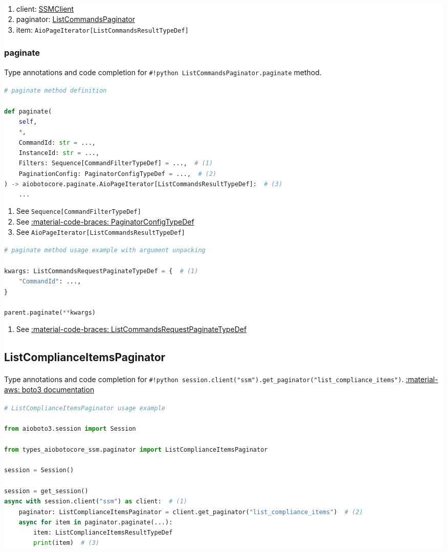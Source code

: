 1. client: [SSMClient](./client.md)
2. paginator: [ListCommandsPaginator](./paginators.md#listcommandspaginator)
3. item: `AioPageIterator[ListCommandsResultTypeDef]`


### paginate

Type annotations and code completion for `#!python ListCommandsPaginator.paginate` method.

```python
# paginate method definition

def paginate(
    self,
    *,
    CommandId: str = ...,
    InstanceId: str = ...,
    Filters: Sequence[CommandFilterTypeDef] = ...,  # (1)
    PaginationConfig: PaginatorConfigTypeDef = ...,  # (2)
) -> aiobotocore.paginate.AioPageIterator[ListCommandsResultTypeDef]:  # (3)
    ...
```

1. See `Sequence[CommandFilterTypeDef]`
2. See [:material-code-braces: PaginatorConfigTypeDef](./type_defs.md#paginatorconfigtypedef)
3. See `AioPageIterator[ListCommandsResultTypeDef]`


```python
# paginate method usage example with argument unpacking

kwargs: ListCommandsRequestPaginateTypeDef = {  # (1)
    "CommandId": ...,
}

parent.paginate(**kwargs)
```

1. See [:material-code-braces: ListCommandsRequestPaginateTypeDef](./type_defs.md#listcommandsrequestpaginatetypedef)
## ListComplianceItemsPaginator

Type annotations and code completion for `#!python session.client("ssm").get_paginator("list_compliance_items")`.
[:material-aws: boto3 documentation](https://boto3.amazonaws.com/v1/documentation/api/latest/reference/services/ssm/paginator/ListComplianceItems.html#SSM.Paginator.ListComplianceItems)

```python
# ListComplianceItemsPaginator usage example

from aioboto3.session import Session

from types_aiobotocore_ssm.paginator import ListComplianceItemsPaginator

session = Session()

session = get_session()
async with session.client("ssm") as client:  # (1)
    paginator: ListComplianceItemsPaginator = client.get_paginator("list_compliance_items")  # (2)
    async for item in paginator.paginate(...):
        item: ListComplianceItemsResultTypeDef
        print(item)  # (3)
```
